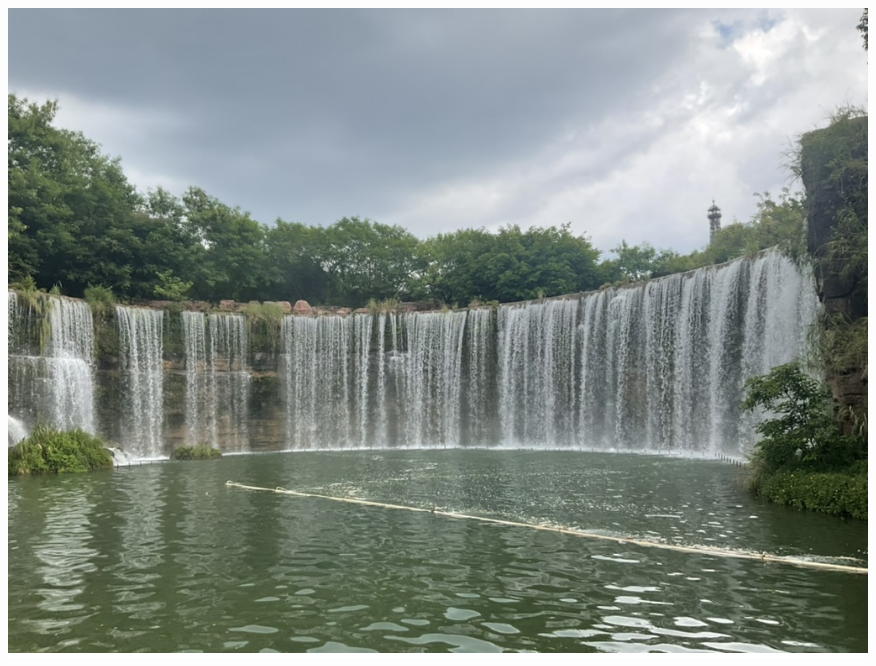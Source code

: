 ![F59764DB-C276-4B79-B26B-DC8E28943E2A_1_105_c.jpeg](/images/first-travel/F59764DB-C276-4B79-B26B-DC8E28943E2A_1_105_c.jpeg)
